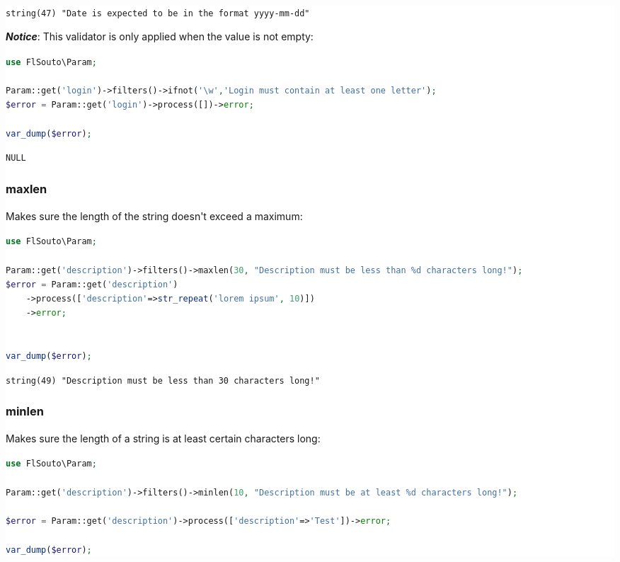 ```
string(47) "Date is expected to be in the format yyyy-mm-dd"

```

***Notice***: This validator is only applied when the value is not empty:

```php
use FlSouto\Param;

Param::get('login')->filters()->ifnot('\w','Login must contain at least one letter');
$error = Param::get('login')->process([])->error;

var_dump($error);
```

```
NULL

```

### maxlen

Makes sure the length of the string doesn't exceed a maximum:

```php
use FlSouto\Param;

Param::get('description')->filters()->maxlen(30, "Description must be less than %d characters long!");
$error = Param::get('description')
	->process(['description'=>str_repeat('lorem ipsum', 10)])
	->error;


var_dump($error);
```

```
string(49) "Description must be less than 30 characters long!"

```


### minlen

Makes sure the length of a string is at least certain characters long:

```php
use FlSouto\Param;

Param::get('description')->filters()->minlen(10, "Description must be at least %d characters long!");

$error = Param::get('description')->process(['description'=>'Test'])->error;

var_dump($error);
```
